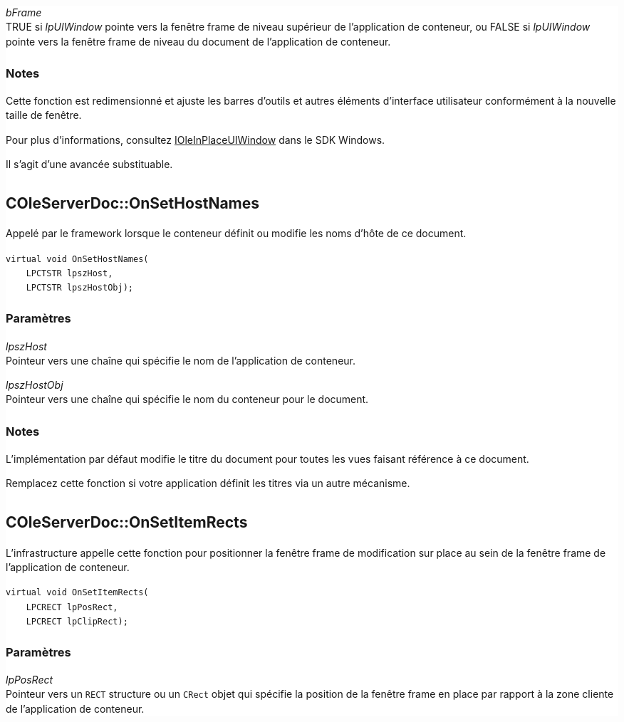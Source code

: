  *bFrame*  
 TRUE si *lpUIWindow* pointe vers la fenêtre frame de niveau supérieur de l’application de conteneur, ou FALSE si *lpUIWindow* pointe vers la fenêtre frame de niveau du document de l’application de conteneur.  
  
### <a name="remarks"></a>Notes  
 Cette fonction est redimensionné et ajuste les barres d’outils et autres éléments d’interface utilisateur conformément à la nouvelle taille de fenêtre.  
  
 Pour plus d’informations, consultez [IOleInPlaceUIWindow](http://msdn.microsoft.com/library/windows/desktop/ms680716) dans le SDK Windows.  
  
 Il s’agit d’une avancée substituable.  
  
##  <a name="onsethostnames"></a>  COleServerDoc::OnSetHostNames  
 Appelé par le framework lorsque le conteneur définit ou modifie les noms d’hôte de ce document.  
  
```  
virtual void OnSetHostNames(
    LPCTSTR lpszHost,  
    LPCTSTR lpszHostObj);
```  
  
### <a name="parameters"></a>Paramètres  
 *lpszHost*  
 Pointeur vers une chaîne qui spécifie le nom de l’application de conteneur.  
  
 *lpszHostObj*  
 Pointeur vers une chaîne qui spécifie le nom du conteneur pour le document.  
  
### <a name="remarks"></a>Notes  
 L’implémentation par défaut modifie le titre du document pour toutes les vues faisant référence à ce document.  
  
 Remplacez cette fonction si votre application définit les titres via un autre mécanisme.  
  
##  <a name="onsetitemrects"></a>  COleServerDoc::OnSetItemRects  
 L’infrastructure appelle cette fonction pour positionner la fenêtre frame de modification sur place au sein de la fenêtre frame de l’application de conteneur.  
  
```  
virtual void OnSetItemRects(
    LPCRECT lpPosRect,  
    LPCRECT lpClipRect);
```  
  
### <a name="parameters"></a>Paramètres  
 *lpPosRect*  
 Pointeur vers un `RECT` structure ou un `CRect` objet qui spécifie la position de la fenêtre frame en place par rapport à la zone cliente de l’application de conteneur.  
  